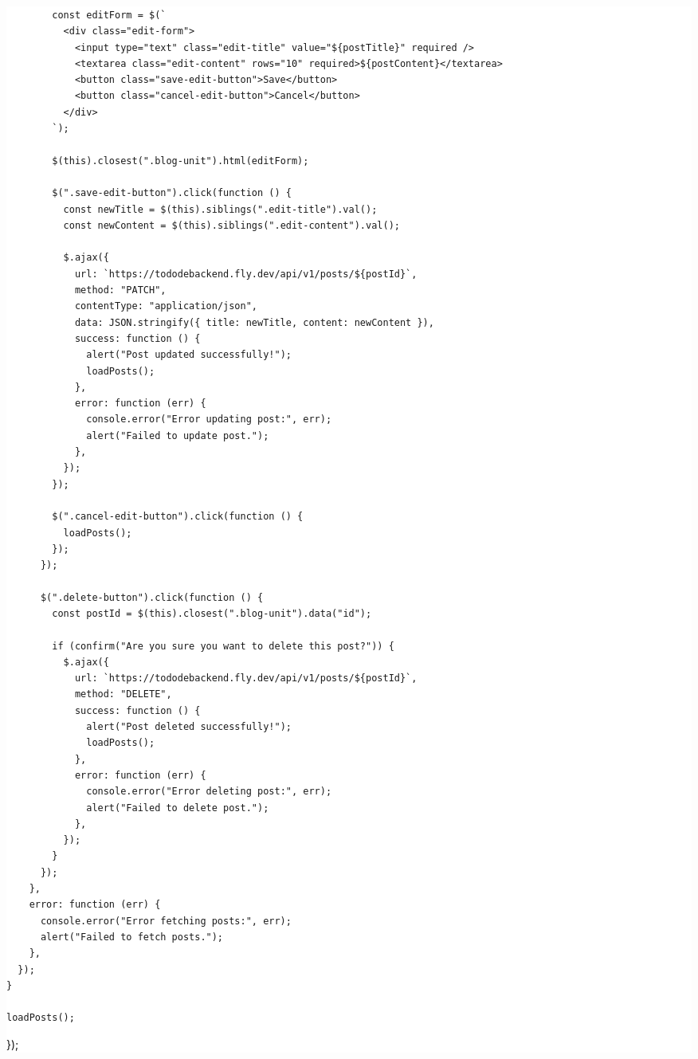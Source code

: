             const editForm = $(`
              <div class="edit-form">
                <input type="text" class="edit-title" value="${postTitle}" required />
                <textarea class="edit-content" rows="10" required>${postContent}</textarea>
                <button class="save-edit-button">Save</button>
                <button class="cancel-edit-button">Cancel</button>
              </div>
            `);

            $(this).closest(".blog-unit").html(editForm);

            $(".save-edit-button").click(function () {
              const newTitle = $(this).siblings(".edit-title").val();
              const newContent = $(this).siblings(".edit-content").val();

              $.ajax({
                url: `https://tododebackend.fly.dev/api/v1/posts/${postId}`,
                method: "PATCH",
                contentType: "application/json",
                data: JSON.stringify({ title: newTitle, content: newContent }),
                success: function () {
                  alert("Post updated successfully!");
                  loadPosts();
                },
                error: function (err) {
                  console.error("Error updating post:", err);
                  alert("Failed to update post.");
                },
              });
            });

            $(".cancel-edit-button").click(function () {
              loadPosts();
            });
          });

          $(".delete-button").click(function () {
            const postId = $(this).closest(".blog-unit").data("id");

            if (confirm("Are you sure you want to delete this post?")) {
              $.ajax({
                url: `https://tododebackend.fly.dev/api/v1/posts/${postId}`,
                method: "DELETE",
                success: function () {
                  alert("Post deleted successfully!");
                  loadPosts();
                },
                error: function (err) {
                  console.error("Error deleting post:", err);
                  alert("Failed to delete post.");
                },
              });
            }
          });
        },
        error: function (err) {
          console.error("Error fetching posts:", err);
          alert("Failed to fetch posts.");
        },
      });
    }

    loadPosts();
  });
</script>
